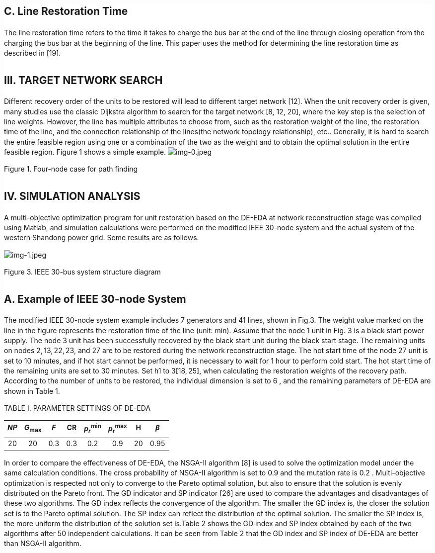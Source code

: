 ## C. Line Restoration Time

The line restoration time refers to the time it takes to charge the bus bar at the end of the line through closing operation from the charging the bus bar at the beginning of the line. This paper uses the method for determining the line restoration time as described in [19].

## III. TARGET NETWORK SEARCH

Different recovery order of the units to be restored will lead to different target network [12]. When the unit recovery order is given, many studies use the classic Dijkstra algorithm to search for the target network [8, 12, 20], where the key step is the selection of line weights. However, the line has multiple attributes to choose from, such as the restoration weight of the line, the restoration time of the line, and the connection relationship of the lines(the network topology relationship), etc.. Generally, it is hard to search the entire feasible region using one or a combination of the two as the weight and to obtain the optimal solution in the entire feasible region. Figure 1 shows a simple example.
![img-0.jpeg](img-0.jpeg)

Figure 1. Four-node case for path finding

## IV. SIMULATION ANALYSIS

A multi-objective optimization program for unit restoration based on the DE-EDA at network reconstruction stage was compiled using Matlab, and simulation calculations were performed on the modified IEEE 30-node system and the actual system of the western Shandong power grid. Some results are as follows.

![img-1.jpeg](img-1.jpeg)

Figure 3. IEEE 30-bus system structure diagram

## A. Example of IEEE 30-node System

The modified IEEE 30-node system example includes 7 generators and 41 lines, shown in Fig.3. The weight value marked on the line in the figure represents the restoration time of the line (unit: min). Assume that the node 1 unit in Fig. 3 is a black start power supply. The node 3 unit has been successfully recovered by the black start unit during the black start stage. The remaining units on nodes $2,13,22,23$, and 27 are to be restored during the network reconstruction stage. The hot start time of the node 27 unit is set to 10 minutes, and if hot start cannot be performed, it is necessary to wait for 1 hour to perform cold start. The hot start time of the remaining units are set to 30 minutes. Set h1 to $3[18,25]$, when calculating the restoration weights of the recovery path. According to the number of units to be restored, the individual dimension is set to 6 , and the remaining parameters of DE-EDA are shown in Table 1.

TABLE I. PARAMETER SETTINGS OF DE-EDA

| $N P$ | $G_{\max }$ | $F$ | CR | $p_{r}^{\min }$ | $p_{r}^{\max }$ | H | $\beta$ |
| :--: | :--: | :--: | :--: | :--: | :--: | :--: | :--: |
| 20 | 20 | 0.3 | 0.3 | 0.2 | 0.9 | 20 | 0.95 |

In order to compare the effectiveness of DE-EDA, the NSGA-II algorithm [8] is used to solve the optimization model under the same calculation conditions. The cross probability of NSGA-II algorithm is set to 0.9 and the mutation rate is 0.2 . Multi-objective optimization is respected not only to converge to the Pareto optimal solution, but also to ensure that the solution is evenly distributed on the Pareto front. The GD indicator and SP indicator [26] are used to compare the advantages and disadvantages of these two algorithms. The GD index reflects the convergence of the algorithm. The smaller the GD index is, the closer the solution set is to the Pareto optimal solution. The SP index can reflect the distribution of the optimal solution. The smaller the SP index is, the more uniform the distribution of the solution set is.Table 2 shows the GD index and SP index obtained by each of the two algorithms after 50 independent calculations. It can be seen from Table 2 that the GD index and SP index of DE-EDA are better than NSGA-II algorithm.
